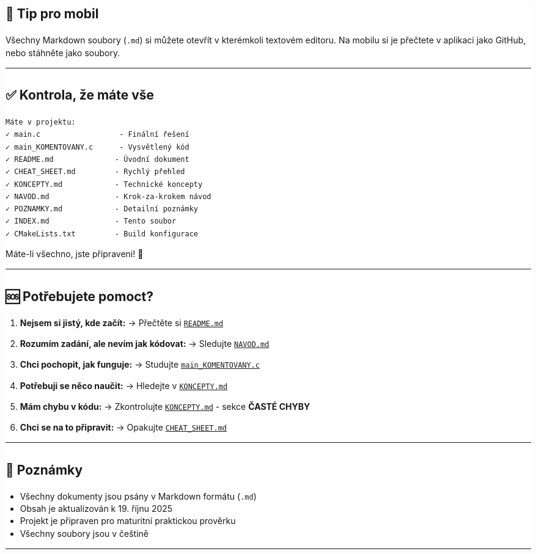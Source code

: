 
## 📱 Tip pro mobil

Všechny Markdown soubory (`.md`) si můžete otevřít v kterémkoli textovém editoru. Na mobilu si je přečtete v aplikaci jako GitHub, nebo stáhněte jako soubory.

---

## ✅ Kontrola, že máte vše

```
Máte v projektu:
✓ main.c                  - Finální řešení
✓ main_KOMENTOVANY.c      - Vysvětlený kód
✓ README.md              - Úvodní dokument
✓ CHEAT_SHEET.md         - Rychlý přehled
✓ KONCEPTY.md            - Technické koncepty
✓ NAVOD.md               - Krok-za-krokem návod
✓ POZNAMKY.md            - Detailní poznámky
✓ INDEX.md               - Tento soubor
✓ CMakeLists.txt         - Build konfigurace
```

Máte-li všechno, jste připraveni! 🚀

---

## 🆘 Potřebujete pomoct?

1. **Nejsem si jistý, kde začít:**
   → Přečtěte si [`README.md`](README.md)

2. **Rozumím zadání, ale nevím jak kódovat:**
   → Sledujte [`NAVOD.md`](NAVOD.md)

3. **Chci pochopit, jak funguje:**
   → Studujte [`main_KOMENTOVANY.c`](main_KOMENTOVANY.c)

4. **Potřebuji se něco naučit:**
   → Hledejte v [`KONCEPTY.md`](KONCEPTY.md)

5. **Mám chybu v kódu:**
   → Zkontrolujte [`KONCEPTY.md`](KONCEPTY.md) - sekce **ČASTÉ CHYBY**

6. **Chci se na to připravit:**
   → Opakujte [`CHEAT_SHEET.md`](CHEAT_SHEET.md)

---

## 📝 Poznámky

- Všechny dokumenty jsou psány v Markdown formátu (`.md`)
- Obsah je aktualizován k 19. říjnu 2025
- Projekt je připraven pro maturitní praktickou prověrku
- Všechny soubory jsou v češtině

---